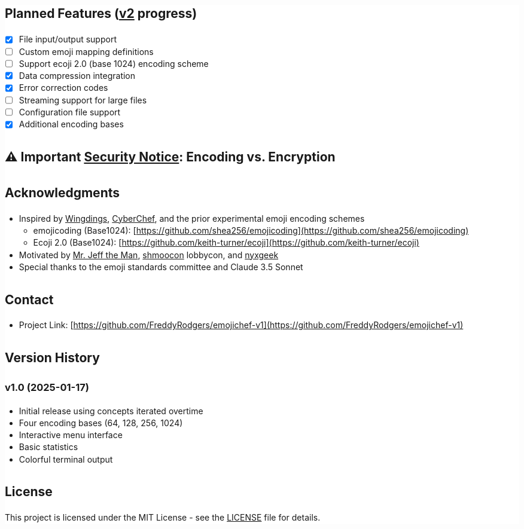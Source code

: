 ## Planned Features ([v2](https://github.com/FreddyRodgers/emojichef) progress)

- [X] File input/output support
- [ ] Custom emoji mapping definitions
- [ ] Support ecoji 2.0 (base 1024) encoding scheme
- [X] Data compression integration
- [X] Error correction codes
- [ ] Streaming support for large files
- [ ] Configuration file support
- [X] Additional encoding bases

## ⚠️ Important [Security Notice](docs/emojichef-security-notice.md): Encoding vs. Encryption

## Acknowledgments

- Inspired by [Wingdings](https://en.wikipedia.org/wiki/Wingdings), [CyberChef](https://github.com/gchq/CyberChef), and the prior experimental emoji encoding schemes 
   - emojicoding (Base1024): [https://github.com/shea256/emojicoding](https://github.com/shea256/emojicoding)
   - Ecoji 2.0 (Base1024): [https://github.com/keith-turner/ecoji](https://github.com/keith-turner/ecoji)
- Motivated by [Mr. Jeff the Man](https://x.com/MrJeffMan), [shmoocon](https://shmoocon.org) lobbycon, and [nyxgeek](https://x.com/nyxgeek) 
- Special thanks to the emoji standards committee and Claude 3.5 Sonnet

## Contact

- Project Link: [https://github.com/FreddyRodgers/emojichef-v1](https://github.com/FreddyRodgers/emojichef-v1)

## Version History

### v1.0 (2025-01-17)
- Initial release using concepts iterated overtime
- Four encoding bases (64, 128, 256, 1024)
- Interactive menu interface
- Basic statistics
- Colorful terminal output

## License

This project is licensed under the MIT License - see the [LICENSE](LICENSE.MD) file for details.